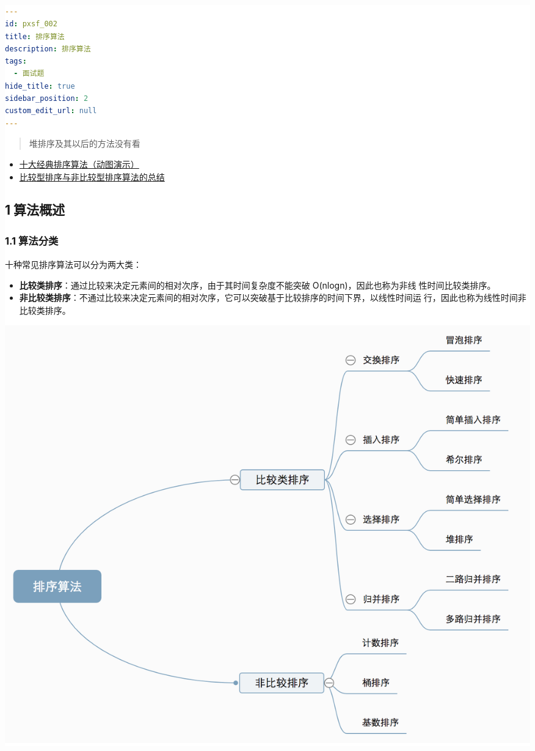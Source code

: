 ```yaml
---
id: pxsf_002
title: 排序算法
description: 排序算法
tags:
  - 面试题
hide_title: true
sidebar_position: 2
custom_edit_url: null
---
```


> 堆排序及其以后的方法没有看

- [十大经典排序算法（动图演示）](https://www.cnblogs.com/onepixel/articles/7674659.html)
- [比较型排序与非比较型排序算法的总结](https://segmentfault.com/a/1190000006882616)

## 1 算法概述

### 1.1 算法分类

十种常见排序算法可以分为两大类：

- **比较类排序**：通过比较来决定元素间的相对次序，由于其时间复杂度不能突破 O(nlogn)，因此也称为非线
  性时间比较类排序。
- **非比较类排序**：不通过比较来决定元素间的相对次序，它可以突破基于比较排序的时间下界，以线性时间运
  行，因此也称为线性时间非比较类排序。

![849589-20190306165258970-1789860540](02-排序算法/849589-20190306165258970-1789860540.png)
